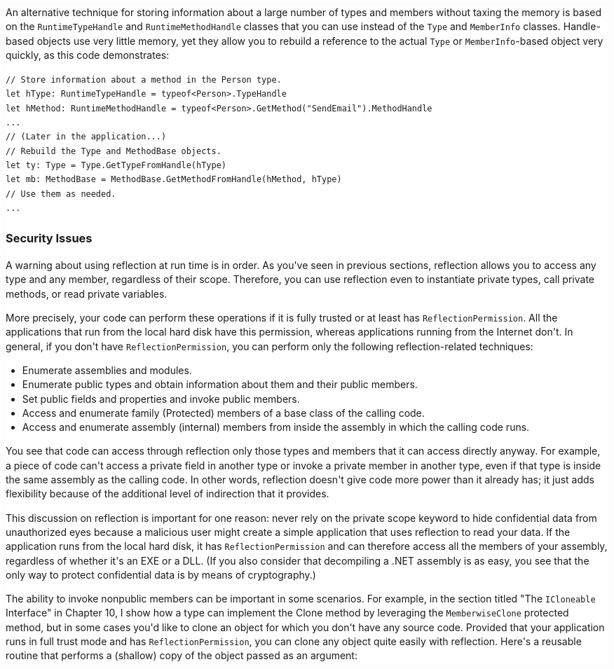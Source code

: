 An alternative technique for storing information about a large number of types and members without taxing the memory is based on the `RuntimeTypeHandle` and `RuntimeMethodHandle` classes that you can use instead of the `Type` and `MemberInfo` classes. Handle-based objects use very little memory, yet they allow you to rebuild a reference to the actual `Type` or `MemberInfo`-based object very quickly, as this code demonstrates:

``` F#
// Store information about a method in the Person type.
let hType: RuntimeTypeHandle = typeof<Person>.TypeHandle
let hMethod: RuntimeMethodHandle = typeof<Person>.GetMethod("SendEmail").MethodHandle
...
// (Later in the application...)
// Rebuild the Type and MethodBase objects.
let ty: Type = Type.GetTypeFromHandle(hType)
let mb: MethodBase = MethodBase.GetMethodFromHandle(hMethod, hType)
// Use them as needed.
...
```

### Security Issues

A warning about using reflection at run time is in order. As you've seen in previous sections, reflection allows you to access any type and any member, regardless of their scope. Therefore, you can use reflection even to instantiate private types, call private methods, or read private variables.

More precisely, your code can perform these operations if it is fully trusted or at least has `ReflectionPermission`. All the applications that run from the local hard disk have this permission, whereas applications running from the Internet don't. In general, if you don't have `ReflectionPermission`, you can perform only the following reflection-related techniques:

* Enumerate assemblies and modules.
* Enumerate public types and obtain information about them and their public members.
* Set public fields and properties and invoke public members.
* Access and enumerate family (Protected) members of a base class of the calling code.
* Access and enumerate assembly (internal) members from inside the assembly in which the calling code runs.

You see that code can access through reflection only those types and members that it can access directly anyway. For example, a piece of code can't access a private field in another type or invoke a private member in another type, even if that type is inside the same assembly as the calling code. In other words, reflection doesn't give code more power than it already has; it just adds flexibility because of the additional level of indirection that it provides.

This discussion on reflection is important for one reason: never rely on the private scope keyword to hide confidential data from unauthorized eyes because a malicious user might create a simple application that uses reflection to read your data. If the application runs from the local hard disk, it has `ReflectionPermission` and can therefore access all the members of your assembly, regardless of whether it's an EXE or a DLL. (If you also consider that decompiling a .NET assembly is as easy, you see that the only way to protect confidential data is by means of cryptography.)

The ability to invoke nonpublic members can be important in some scenarios. For example, in the section titled "The `ICloneable` Interface" in Chapter 10, I show how a type can implement the Clone method by leveraging the `MemberwiseClone` protected method, but in some cases you'd like to clone an object for which you don't have any source code. Provided that your application runs in full trust mode and has `ReflectionPermission`, you can clone any object quite easily with reflection. Here's a reusable routine that performs a (shallow) copy of the object passed as an argument:
